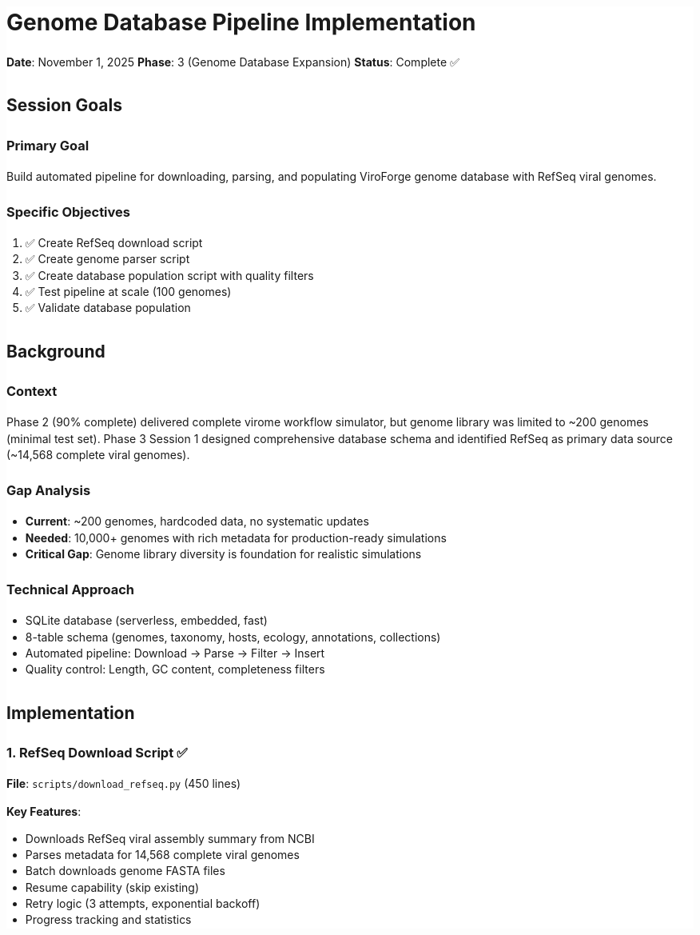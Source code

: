 
# Genome Database Pipeline Implementation

**Date**: November 1, 2025
**Phase**: 3 (Genome Database Expansion)
**Status**: Complete ✅

## Session Goals

### Primary Goal
Build automated pipeline for downloading, parsing, and populating ViroForge genome database with RefSeq viral genomes.

### Specific Objectives
1. ✅ Create RefSeq download script
2. ✅ Create genome parser script
3. ✅ Create database population script with quality filters
4. ✅ Test pipeline at scale (100 genomes)
5. ✅ Validate database population

## Background

### Context
Phase 2 (90% complete) delivered complete virome workflow simulator, but genome library was limited to ~200 genomes (minimal test set). Phase 3 Session 1 designed comprehensive database schema and identified RefSeq as primary data source (~14,568 complete viral genomes).

### Gap Analysis
- **Current**: ~200 genomes, hardcoded data, no systematic updates
- **Needed**: 10,000+ genomes with rich metadata for production-ready simulations
- **Critical Gap**: Genome library diversity is foundation for realistic simulations

### Technical Approach
- SQLite database (serverless, embedded, fast)
- 8-table schema (genomes, taxonomy, hosts, ecology, annotations, collections)
- Automated pipeline: Download → Parse → Filter → Insert
- Quality control: Length, GC content, completeness filters

## Implementation

### 1. RefSeq Download Script ✅

**File**: `scripts/download_refseq.py` (450 lines)

**Key Features**:
- Downloads RefSeq viral assembly summary from NCBI
- Parses metadata for 14,568 complete viral genomes
- Batch downloads genome FASTA files
- Resume capability (skip existing)
- Retry logic (3 attempts, exponential backoff)
- Progress tracking and statistics
